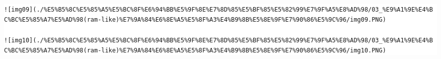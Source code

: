 
    ![img09](./%E5%B5%8C%E5%85%A5%E5%BC%8F%E6%94%BB%E5%9F%8E%E7%8D%85%E5%BF%85%E5%82%99%E7%9F%A5%E8%AD%98/03_%E9%A1%9E%E4%BC%BC%E5%85%A7%E5%AD%98(ram-like)%E7%9A%84%E6%8E%A5%E5%8F%A3%E4%B9%8B%E5%8E%9F%E7%90%86%E5%9C%96/img09.PNG)

    ![img10](./%E5%B5%8C%E5%85%A5%E5%BC%8F%E6%94%BB%E5%9F%8E%E7%8D%85%E5%BF%85%E5%82%99%E7%9F%A5%E8%AD%98/03_%E9%A1%9E%E4%BC%BC%E5%85%A7%E5%AD%98(ram-like)%E7%9A%84%E6%8E%A5%E5%8F%A3%E4%B9%8B%E5%8E%9F%E7%90%86%E5%9C%96/img10.PNG)
